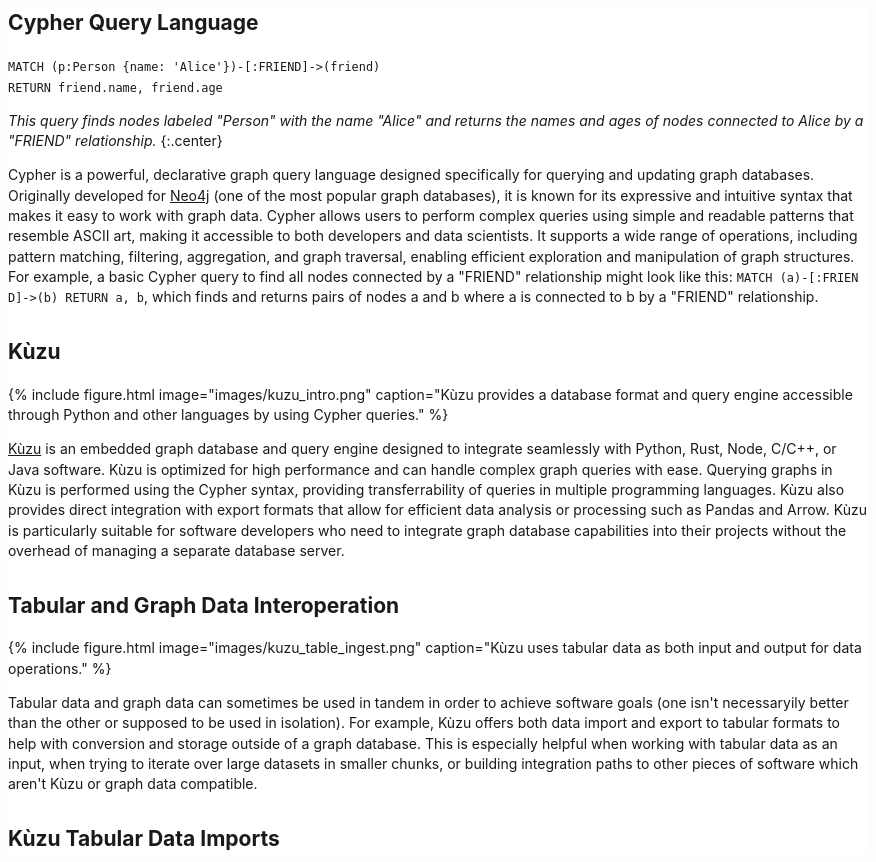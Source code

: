 ## Cypher Query Language

```cypher
MATCH (p:Person {name: 'Alice'})-[:FRIEND]->(friend)
RETURN friend.name, friend.age
```

_This query finds nodes labeled "Person" with the name "Alice" and returns the names and ages of nodes connected to Alice by a "FRIEND" relationship._
{:.center}

Cypher is a powerful, declarative graph query language designed specifically for querying and updating graph databases.
Originally developed for [Neo4j](https://en.wikipedia.org/wiki/Neo4j) (one of the most popular graph databases), it is known for its expressive and intuitive syntax that makes it easy to work with graph data.
Cypher allows users to perform complex queries using simple and readable patterns that resemble ASCII art, making it accessible to both developers and data scientists.
It supports a wide range of operations, including pattern matching, filtering, aggregation, and graph traversal, enabling efficient exploration and manipulation of graph structures.
For example, a basic Cypher query to find all nodes connected by a "FRIEND" relationship might look like this: `MATCH (a)-[:FRIEND]->(b) RETURN a, b`, which finds and returns pairs of nodes a and b where a is connected to b by a "FRIEND" relationship.

## Kùzu

{% include figure.html image="images/kuzu_intro.png" caption="Kùzu provides a database format and query engine accessible through Python and other languages by using Cypher queries." %}

[Kùzu](https://github.com/kuzudb/kuzu) is an embedded graph database and query engine designed to integrate seamlessly with Python, Rust, Node, C/C++, or Java software.
Kùzu is optimized for high performance and can handle complex graph queries with ease.
Querying graphs in Kùzu is performed using the Cypher syntax, providing transferrability of queries in multiple programming languages.
Kùzu also provides direct integration with export formats that allow for efficient data analysis or processing such as Pandas and Arrow.
Kùzu is particularly suitable for software developers who need to integrate graph database capabilities into their projects without the overhead of managing a separate database server.

## Tabular and Graph Data Interoperation

{% include figure.html image="images/kuzu_table_ingest.png" caption="Kùzu uses tabular data as both input and output for data operations." %}

Tabular data and graph data can sometimes be used in tandem in order to achieve software goals (one isn't necessaryily better than the other or supposed to be used in isolation).
For example, Kùzu offers both data import and export to tabular formats to help with conversion and storage outside of a graph database.
This is especially helpful when working with tabular data as an input, when trying to iterate over large datasets in smaller chunks, or building integration paths to other pieces of software which aren't Kùzu or graph data compatible.

## Kùzu Tabular Data Imports
